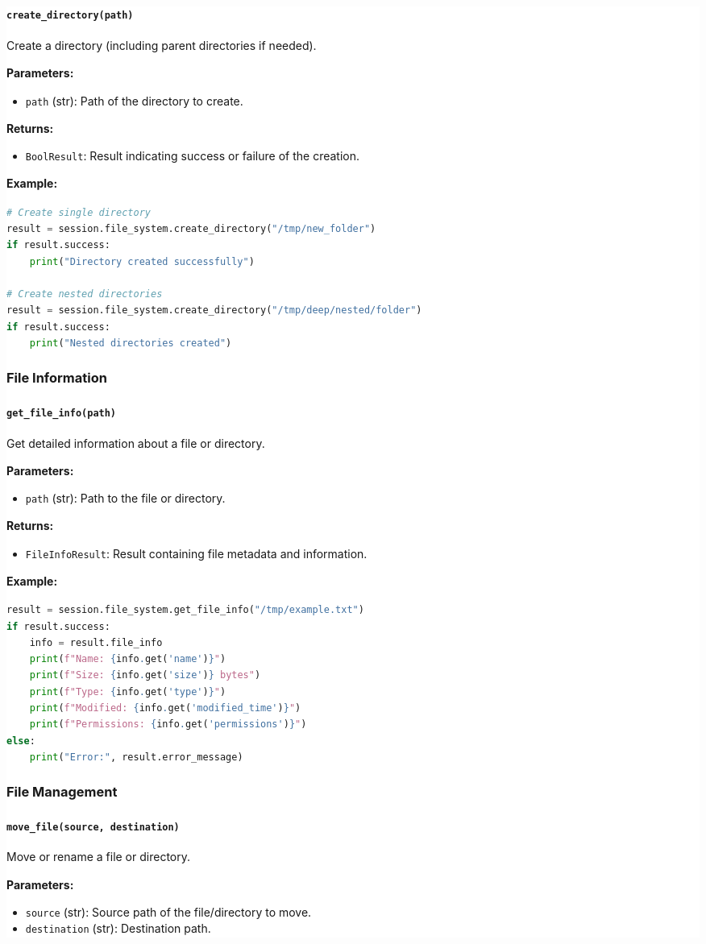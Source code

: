 #### `create_directory(path)`

Create a directory (including parent directories if needed).

**Parameters:**
- `path` (str): Path of the directory to create.

**Returns:**
- `BoolResult`: Result indicating success or failure of the creation.

**Example:**
```python
# Create single directory
result = session.file_system.create_directory("/tmp/new_folder")
if result.success:
    print("Directory created successfully")

# Create nested directories
result = session.file_system.create_directory("/tmp/deep/nested/folder")
if result.success:
    print("Nested directories created")
```

### File Information

#### `get_file_info(path)`

Get detailed information about a file or directory.

**Parameters:**
- `path` (str): Path to the file or directory.

**Returns:**
- `FileInfoResult`: Result containing file metadata and information.

**Example:**
```python
result = session.file_system.get_file_info("/tmp/example.txt")
if result.success:
    info = result.file_info
    print(f"Name: {info.get('name')}")
    print(f"Size: {info.get('size')} bytes")
    print(f"Type: {info.get('type')}")
    print(f"Modified: {info.get('modified_time')}")
    print(f"Permissions: {info.get('permissions')}")
else:
    print("Error:", result.error_message)
```

### File Management

#### `move_file(source, destination)`

Move or rename a file or directory.

**Parameters:**
- `source` (str): Source path of the file/directory to move.
- `destination` (str): Destination path.
